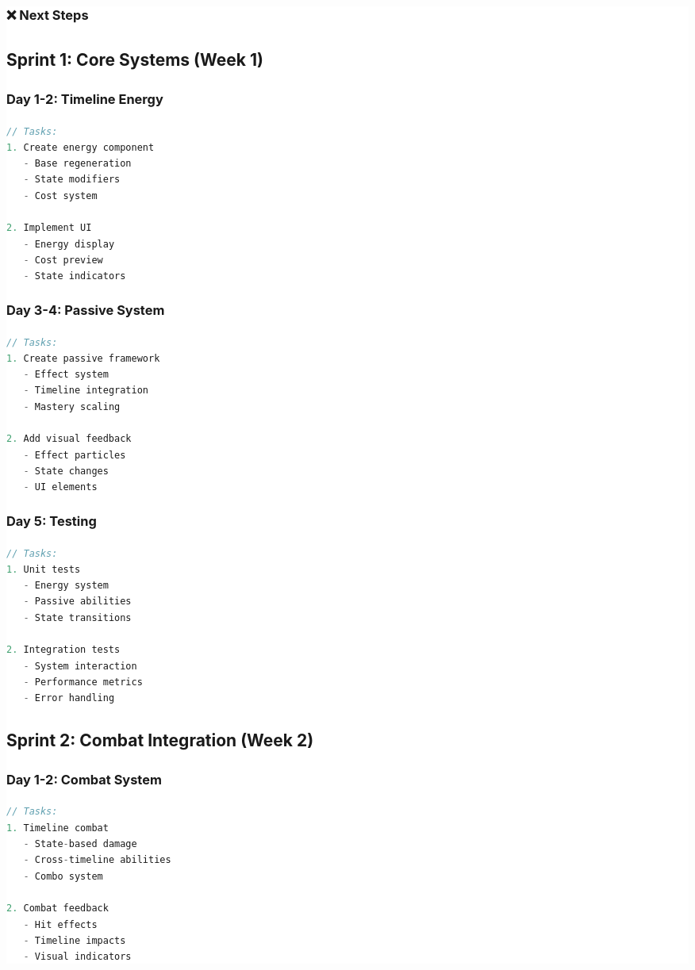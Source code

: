 ### ❌ Next Steps

## Sprint 1: Core Systems (Week 1)

### Day 1-2: Timeline Energy
```cpp
// Tasks:
1. Create energy component
   - Base regeneration
   - State modifiers
   - Cost system

2. Implement UI
   - Energy display
   - Cost preview
   - State indicators
```

### Day 3-4: Passive System
```cpp
// Tasks:
1. Create passive framework
   - Effect system
   - Timeline integration
   - Mastery scaling

2. Add visual feedback
   - Effect particles
   - State changes
   - UI elements
```

### Day 5: Testing
```cpp
// Tasks:
1. Unit tests
   - Energy system
   - Passive abilities
   - State transitions

2. Integration tests
   - System interaction
   - Performance metrics
   - Error handling
```

## Sprint 2: Combat Integration (Week 2)

### Day 1-2: Combat System
```cpp
// Tasks:
1. Timeline combat
   - State-based damage
   - Cross-timeline abilities
   - Combo system

2. Combat feedback
   - Hit effects
   - Timeline impacts
   - Visual indicators
```
